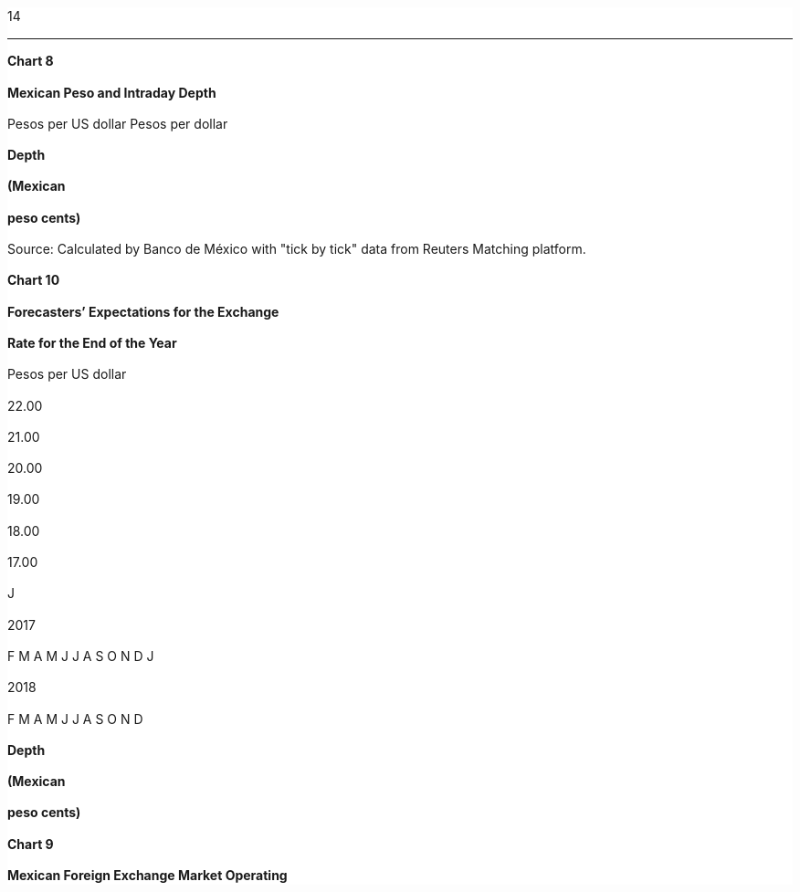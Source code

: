 14


-----

**Chart 8**

**Mexican Peso and Intraday Depth**

Pesos per US dollar Pesos per dollar

**Depth**

**(Mexican**

**peso cents)**

Source: Calculated by Banco de México with "tick by tick" data from Reuters
Matching platform.


**Chart 10**

**Forecasters’ Expectations for the Exchange**

**Rate for the End of the Year**

Pesos per US dollar

22.00


21.00

20.00


19.00

18.00


17.00

J

2017


F M A M J J A S O N D J

2018


F M A M J J A S O N D


**Depth**

**(Mexican**

**peso cents)**


**Chart 9**

**Mexican Foreign Exchange Market Operating**
